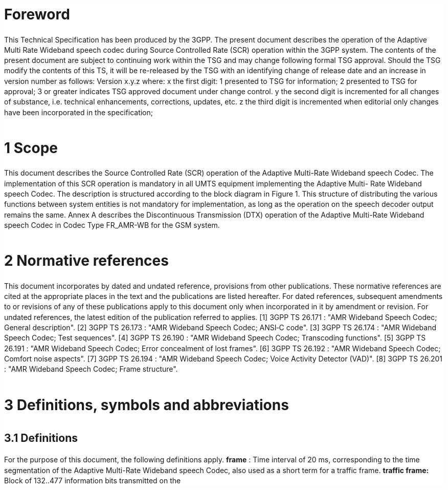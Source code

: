 # Foreword
This Technical Specification has been produced by the 3GPP.
The present document describes the operation of the Adaptive Multi Rate
Wideband speech codec during Source Controlled Rate (SCR) operation within the
3GPP system.
The contents of the present document are subject to continuing work within the
TSG and may change following formal TSG approval. Should the TSG modify the
contents of this TS, it will be re-released by the TSG with an identifying
change of release date and an increase in version number as follows:
Version x.y.z
where:
x the first digit:
1 presented to TSG for information;
2 presented to TSG for approval;
3 or greater indicates TSG approved document under change control.
y the second digit is incremented for all changes of substance, i.e. technical
enhancements, corrections, updates, etc.
z the third digit is incremented when editorial only changes have been
incorporated in the specification;
# 1 Scope
This document describes the Source Controlled Rate (SCR) operation of the
Adaptive Multi-Rate Wideband speech Codec. The implementation of this SCR
operation is mandatory in all UMTS equipment implementing the Adaptive Multi-
Rate Wideband speech Codec.
The description is structured according to the block diagram in Figure 1\.
This structure of distributing the various functions between system entities
is not mandatory for implementation, as long as the operation on the speech
decoder output remains the same.
Annex A describes the Discontinuous Transmission (DTX) operation of the
Adaptive Multi-Rate Wideband speech Codec in Codec Type FR_AMR-WB for the GSM
system.
# 2 Normative references
This document incorporates by dated and undated reference, provisions from
other publications. These normative references are cited at the appropriate
places in the text and the publications are listed hereafter. For dated
references, subsequent amendments to or revisions of any of these publications
apply to this document only when incorporated in it by amendment or revision.
For undated references, the latest edition of the publication referred to
applies.
[1] 3GPP TS 26.171 : \"AMR Wideband Speech Codec; General description\".
[2] 3GPP TS 26.173 : \"AMR Wideband Speech Codec; ANSI‑C code\".
[3] 3GPP TS 26.174 : \"AMR Wideband Speech Codec; Test sequences\".
[4] 3GPP TS 26.190 : \"AMR Wideband Speech Codec; Transcoding functions\".
[5] 3GPP TS 26.191 : \"AMR Wideband Speech Codec; Error concealment of lost
frames\".
[6] 3GPP TS 26.192 : \"AMR Wideband Speech Codec; Comfort noise aspects\".
[7] 3GPP TS 26.194 : \"AMR Wideband Speech Codec; Voice Activity Detector
(VAD)\".
[8] 3GPP TS 26.201 : \"AMR Wideband Speech Codec; Frame structure\".
# 3 Definitions, symbols and abbreviations
## 3.1 Definitions
For the purpose of this document, the following definitions apply.
**frame** : Time interval of 20 ms, corresponding to the time segmentation of
the Adaptive Multi-Rate Wideband speech Codec, also used as a short term for a
traffic frame.
**traffic frame:** Block of 132..477 information bits transmitted on the